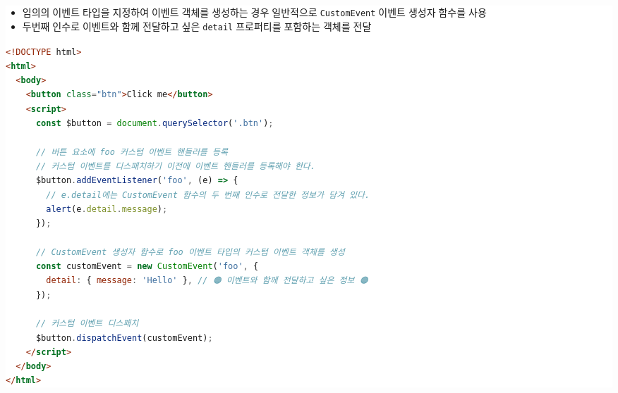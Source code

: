 - 임의의 이벤트 타입을 지정하여 이벤트 객체를 생성하는 경우 일반적으로 `CustomEvent` 이벤트 생성자 함수를 사용
- 두번째 인수로 이벤트와 함께 전달하고 싶은 `detail` 프로퍼티를 포함하는 객체를 전달

```html
<!DOCTYPE html>
<html>
  <body>
    <button class="btn">Click me</button>
    <script>
      const $button = document.querySelector('.btn');

      // 버튼 요소에 foo 커스텀 이벤트 핸들러를 등록
      // 커스텀 이벤트를 디스패치하기 이전에 이벤트 핸들러를 등록해야 한다.
      $button.addEventListener('foo', (e) => {
        // e.detail에는 CustomEvent 함수의 두 번째 인수로 전달한 정보가 담겨 있다.
        alert(e.detail.message);
      });

      // CustomEvent 생성자 함수로 foo 이벤트 타입의 커스텀 이벤트 객체를 생성
      const customEvent = new CustomEvent('foo', {
        detail: { message: 'Hello' }, // 🟠 이벤트와 함께 전달하고 싶은 정보 🟠
      });

      // 커스텀 이벤트 디스패치
      $button.dispatchEvent(customEvent);
    </script>
  </body>
</html>
```
